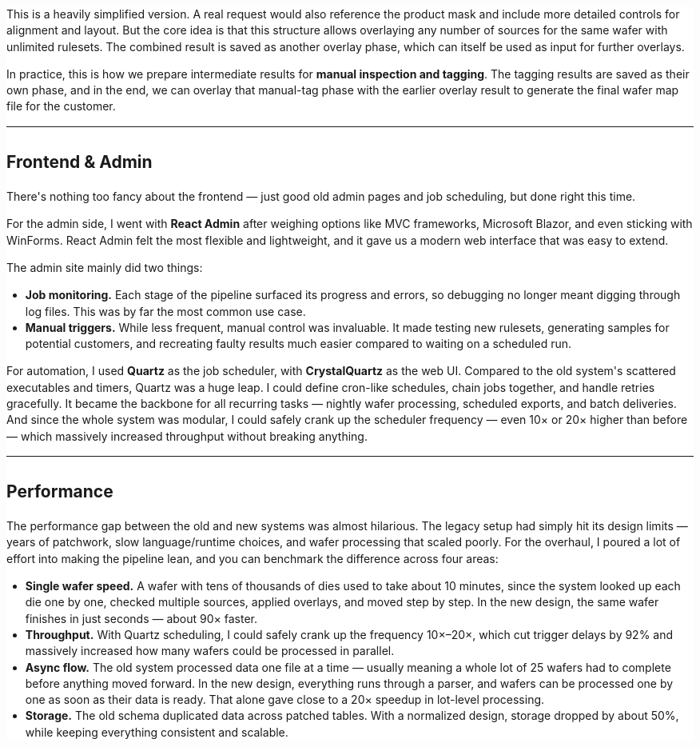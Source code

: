 This is a heavily simplified version. A real request would also reference the product mask and include more detailed controls for alignment and layout. But the core idea is that this structure allows overlaying any number of sources for the same wafer with unlimited rulesets. The combined result is saved as another overlay phase, which can itself be used as input for further overlays.

In practice, this is how we prepare intermediate results for **manual inspection and tagging**. The tagging results are saved as their own phase, and in the end, we can overlay that manual-tag phase with the earlier overlay result to generate the final wafer map file for the customer.

---

## Frontend & Admin
There's nothing too fancy about the frontend — just good old admin pages and job scheduling, but done right this time.

For the admin side, I went with **React Admin** after weighing options like MVC frameworks, Microsoft Blazor, and even sticking with WinForms. React Admin felt the most flexible and lightweight, and it gave us a modern web interface that was easy to extend.

The admin site mainly did two things:
- **Job monitoring.** Each stage of the pipeline surfaced its progress and errors, so debugging no longer meant digging through log files. This was by far the most common use case.
- **Manual triggers.** While less frequent, manual control was invaluable. It made testing new rulesets, generating samples for potential customers, and recreating faulty results much easier compared to waiting on a scheduled run.

For automation, I used **Quartz** as the job scheduler, with **CrystalQuartz** as the web UI. Compared to the old system's scattered executables and timers, Quartz was a huge leap. I could define cron-like schedules, chain jobs together, and handle retries gracefully. It became the backbone for all recurring tasks — nightly wafer processing, scheduled exports, and batch deliveries. And since the whole system was modular, I could safely crank up the scheduler frequency — even 10× or 20× higher than before — which massively increased throughput without breaking anything.

---

## Performance
The performance gap between the old and new systems was almost hilarious. The legacy setup had simply hit its design limits — years of patchwork, slow language/runtime choices, and wafer processing that scaled poorly. For the overhaul, I poured a lot of effort into making the pipeline lean, and you can benchmark the difference across four areas:

- **Single wafer speed.** A wafer with tens of thousands of dies used to take about 10 minutes, since the system looked up each die one by one, checked multiple sources, applied overlays, and moved step by step. In the new design, the same wafer finishes in just seconds — about 90× faster.
- **Throughput.** With Quartz scheduling, I could safely crank up the frequency 10×–20×, which cut trigger delays by 92% and massively increased how many wafers could be processed in parallel.
- **Async flow.** The old system processed data one file at a time — usually meaning a whole lot of 25 wafers had to complete before anything moved forward. In the new design, everything runs through a parser, and wafers can be processed one by one as soon as their data is ready. That alone gave close to a 20× speedup in lot-level processing.
- **Storage.** The old schema duplicated data across patched tables. With a normalized design, storage dropped by about 50%, while keeping everything consistent and scalable.
